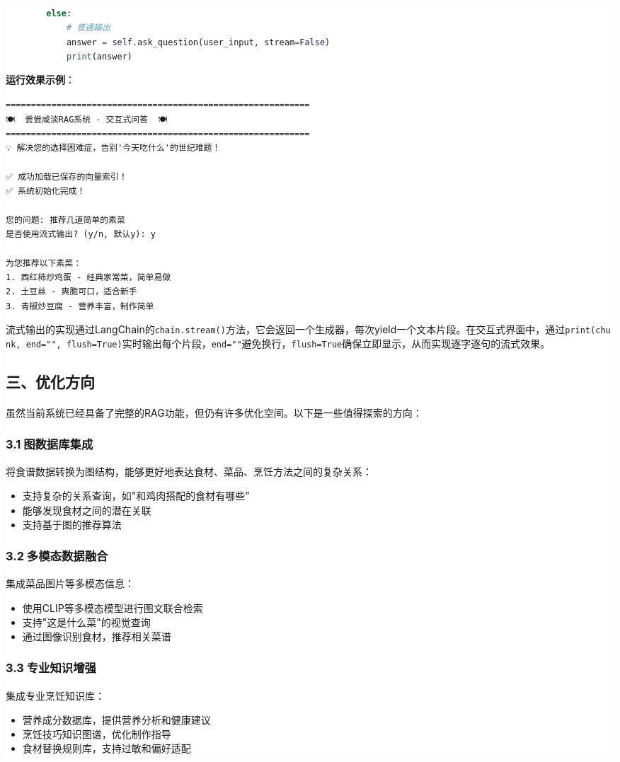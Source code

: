 ```python
        else:
            # 普通输出
            answer = self.ask_question(user_input, stream=False)
            print(answer)
```

**运行效果示例**：
```
============================================================
🍽️  尝尝咸淡RAG系统 - 交互式问答  🍽️
============================================================
💡 解决您的选择困难症，告别'今天吃什么'的世纪难题！

✅ 成功加载已保存的向量索引！
✅ 系统初始化完成！

您的问题: 推荐几道简单的素菜
是否使用流式输出? (y/n, 默认y): y

为您推荐以下素菜：
1. 西红柿炒鸡蛋 - 经典家常菜，简单易做
2. 土豆丝 - 爽脆可口，适合新手
3. 青椒炒豆腐 - 营养丰富，制作简单
```

流式输出的实现通过LangChain的`chain.stream()`方法，它会返回一个生成器，每次yield一个文本片段。在交互式界面中，通过`print(chunk, end="", flush=True)`实时输出每个片段，`end=""`避免换行，`flush=True`确保立即显示，从而实现逐字逐句的流式效果。

## 三、优化方向

虽然当前系统已经具备了完整的RAG功能，但仍有许多优化空间。以下是一些值得探索的方向：

### 3.1 图数据库集成

将食谱数据转换为图结构，能够更好地表达食材、菜品、烹饪方法之间的复杂关系：
- 支持复杂的关系查询，如"和鸡肉搭配的食材有哪些"
- 能够发现食材之间的潜在关联
- 支持基于图的推荐算法

### 3.2 多模态数据融合

集成菜品图片等多模态信息：
- 使用CLIP等多模态模型进行图文联合检索
- 支持"这是什么菜"的视觉查询
- 通过图像识别食材，推荐相关菜谱

### 3.3 专业知识增强

集成专业烹饪知识库：
- 营养成分数据库，提供营养分析和健康建议
- 烹饪技巧知识图谱，优化制作指导
- 食材替换规则库，支持过敏和偏好适配